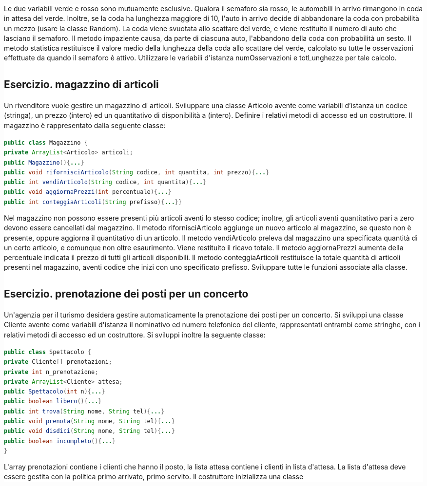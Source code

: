Le due variabili verde e rosso sono mutuamente esclusive. Qualora il semaforo
sia rosso, le automobili in arrivo rimangono in coda in attesa del verde.
Inoltre, se la coda ha lunghezza maggiore di 10, l'auto in arrivo decide di
abbandonare la coda con probabilità un mezzo (usare la classe Random). La coda
viene svuotata allo scattare del verde, e viene restituito il numero di auto che
lasciano il semaforo.
Il metodo impaziente causa, da parte di ciascuna auto, l'abbandono della coda
con probabilità un sesto.
Il metodo statistica restituisce il valore medio della lunghezza della coda allo
scattare del verde, calcolato su tutte le osservazioni effettuate da quando il
semaforo è attivo. Utilizzare le variabili d'istanza numOsservazioni e
totLunghezze per tale calcolo.

## Esercizio. magazzino di articoli
Un rivenditore vuole gestire un magazzino di articoli. Sviluppare una classe
Articolo
avente come variabili d’istanza un codice (stringa), un prezzo (intero) ed un
quantitativo di disponibilità a (intero). Definire i relativi metodi di accesso
ed un costruttore. Il magazzino è rappresentato dalla seguente classe:
```java
public class Magazzino {
private ArrayList<Articolo> articoli;
public Magazzino(){...}
public void rifornisciArticolo(String codice, int quantita, int prezzo){...}
public int vendiArticolo(String codice, int quantita){...}
public void aggiornaPrezzi(int percentuale){...}
public int conteggiaArticoli(String prefisso){...}}
```
Nel magazzino non possono essere presenti più articoli aventi lo stesso codice;
inoltre, gli articoli aventi quantitativo pari a zero devono essere cancellati
dal magazzino. Il metodo rifornisciArticolo aggiunge un nuovo articolo al
magazzino, se questo non è presente, oppure aggiorna il quantitativo di un
articolo. Il metodo vendiArticolo preleva dal magazzino una specificata
quantità di un certo articolo, e comunque non oltre esaurimento. Viene
restituito il ricavo totale. Il metodo aggiornaPrezzi aumenta della percentuale
indicata il prezzo di tutti gli articoli disponibili. Il metodo
conteggiaArticoli restituisce la totale quantità di articoli presenti nel
magazzino, aventi codice che inizi con uno specificato prefisso. Sviluppare
tutte le funzioni associate alla classe.


## Esercizio. prenotazione dei posti per un concerto
Un'agenzia per il turismo desidera gestire automaticamente la prenotazione dei
posti per un concerto. Si sviluppi una classe Cliente avente come variabili
d'istanza il nominativo ed numero telefonico del cliente, rappresentati entrambi
come stringhe, con i relativi metodi di accesso ed un costruttore. Si sviluppi
inoltre la seguente classe:
```java
public class Spettacolo {
private Cliente[] prenotazioni;
private int n_prenotazione;
private ArrayList<Cliente> attesa;
public Spettacolo(int n){...}
public boolean libero(){...}
public int trova(String nome, String tel){...}
public void prenota(String nome, String tel){...}
public void disdici(String nome, String tel){...}
public boolean incompleto(){...}
}
```
L'array prenotazioni contiene i clienti che hanno il posto, la lista attesa
contiene i clienti in lista d'attesa. La lista d'attesa deve essere gestita con
la politica primo arrivato, primo servito. Il costruttore inizializza una classe